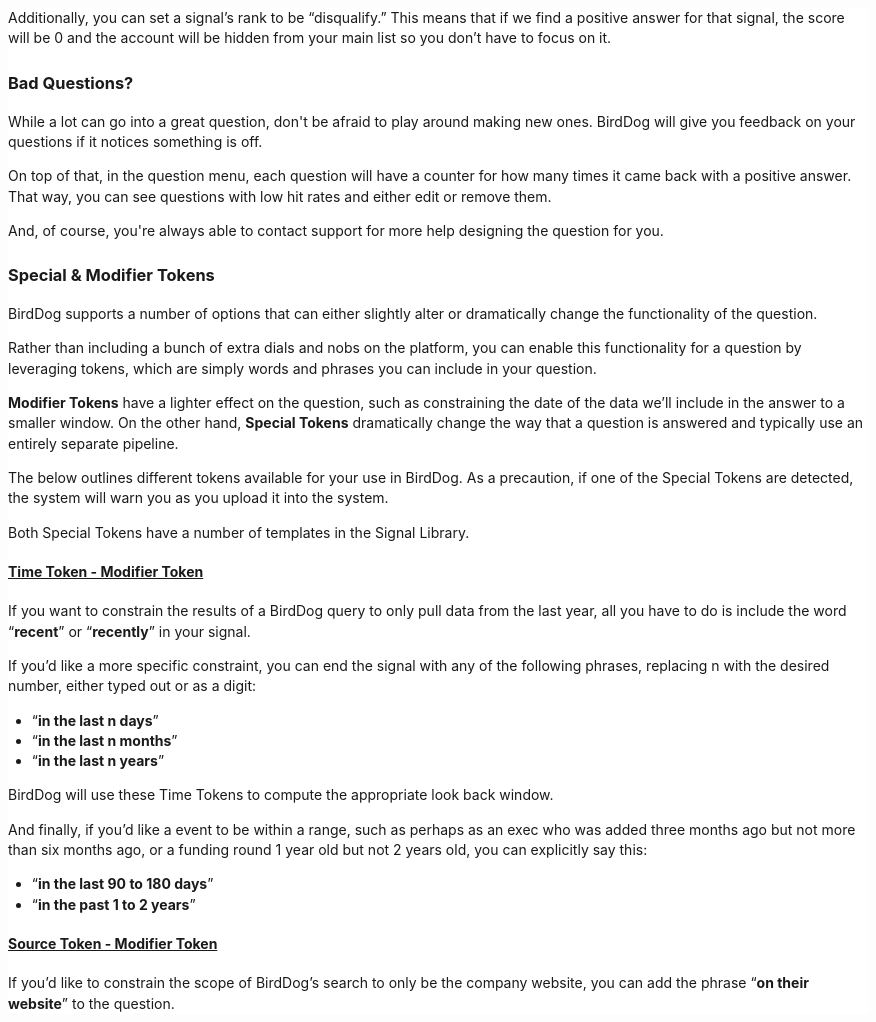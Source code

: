 Additionally, you can set a signal’s rank to be “disqualify.” This means that if we find a positive answer for that signal, the score will be 0 and the account will be hidden from your main list so you don’t have to focus on it.

### Bad Questions?

While a lot can go into a great question, don't be afraid to play around making new ones. BirdDog will give you feedback on your questions if it notices something is off. 

On top of that, in the question menu, each question will have a counter for how many times it came back with a positive answer. That way, you can see questions with low hit rates and either edit or remove them.

And, of course, you're always able to contact support for more help designing the question for you.

### Special & Modifier Tokens

BirdDog supports a number of options that can either slightly alter or dramatically change the functionality of the question. 

Rather than including a bunch of extra dials and nobs on the platform, you can enable this functionality for a question by leveraging tokens, which are simply words and phrases you can include in your question.

**Modifier Tokens** have a lighter effect on the question, such as constraining the date of the data we’ll include in the answer to a smaller window. On the other hand, **Special Tokens** dramatically change the way that a question is answered and typically use an entirely separate pipeline.

The below outlines different tokens available for your use in BirdDog. As a precaution, if one of the Special Tokens are detected, the system will warn you as you upload it into the system.

Both Special Tokens have a number of templates in the Signal Library.

#### <u>Time Token - Modifier Token</u>

If you want to constrain the results of a BirdDog query to only pull data from the last year, all you have to do is include the word “**recent**” or “**recently**” in your signal. 

If you’d like a more specific constraint, you can end the signal with any of the following phrases, replacing n with the desired number, either typed out or as a digit:

- “**in the last n days**”
- “**in the last n months**”
- “**in the last n years**”

BirdDog will use these Time Tokens to compute the appropriate look back window.

And finally, if you’d like a event to be within a range, such as perhaps as an exec who was added three months ago but not more than six months ago, or a funding round 1 year old but not 2 years old, you can explicitly say this:

- “**in the last 90 to 180 days**”
- “**in the past 1 to 2 years**”

#### <u>Source Token - Modifier Token</u>

If you’d like to constrain the scope of BirdDog’s search to only be the company website, you can add the phrase “**on their website**” to the question.
